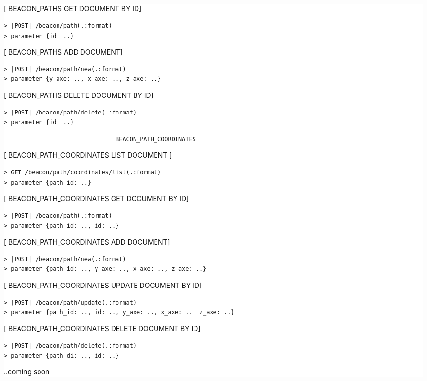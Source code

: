
[ BEACON_PATHS GET DOCUMENT BY ID]

```
> |POST| /beacon/path(.:format)
> parameter {id: ..}
```


[ BEACON_PATHS ADD DOCUMENT]

```
> |POST| /beacon/path/new(.:format)
> parameter {y_axe: .., x_axe: .., z_axe: ..}
```

[ BEACON_PATHS DELETE DOCUMENT BY ID]

```
> |POST| /beacon/path/delete(.:format)
> parameter {id: ..}
```


                                    BEACON_PATH_COORDINATES


[ BEACON_PATH_COORDINATES LIST DOCUMENT ]

```
> GET /beacon/path/coordinates/list(.:format)
> parameter {path_id: ..}
```


[ BEACON_PATH_COORDINATES GET DOCUMENT BY ID]

```
> |POST| /beacon/path(.:format)
> parameter {path_id: .., id: ..}
```


[ BEACON_PATH_COORDINATES ADD DOCUMENT]

```
> |POST| /beacon/path/new(.:format)
> parameter {path_id: .., y_axe: .., x_axe: .., z_axe: ..}
```


[ BEACON_PATH_COORDINATES UPDATE DOCUMENT BY ID]

```
> |POST| /beacon/path/update(.:format)
> parameter {path_id: .., id: .., y_axe: .., x_axe: .., z_axe: ..}
```


[ BEACON_PATH_COORDINATES DELETE DOCUMENT BY ID]

```
> |POST| /beacon/path/delete(.:format)
> parameter {path_di: .., id: ..}
```

..coming soon
